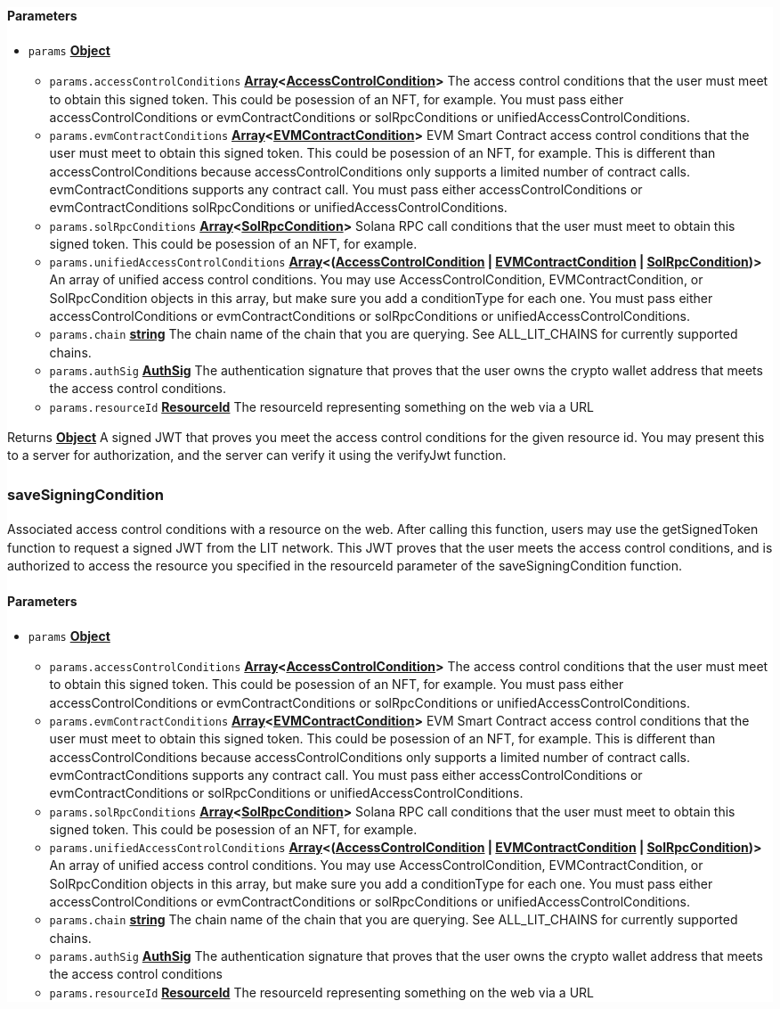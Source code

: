 #### Parameters

*   `params` **[Object][132]** 

    *   `params.accessControlConditions` **[Array][135]<[AccessControlCondition][138]>** The access control conditions that the user must meet to obtain this signed token.  This could be posession of an NFT, for example.  You must pass either accessControlConditions or evmContractConditions or solRpcConditions or unifiedAccessControlConditions.
    *   `params.evmContractConditions` **[Array][135]<[EVMContractCondition][139]>** EVM Smart Contract access control conditions that the user must meet to obtain this signed token.  This could be posession of an NFT, for example.  This is different than accessControlConditions because accessControlConditions only supports a limited number of contract calls.  evmContractConditions supports any contract call.  You must pass either accessControlConditions or evmContractConditions solRpcConditions or unifiedAccessControlConditions.
    *   `params.solRpcConditions` **[Array][135]<[SolRpcCondition][140]>** Solana RPC call conditions that the user must meet to obtain this signed token.  This could be posession of an NFT, for example.
    *   `params.unifiedAccessControlConditions` **[Array][135]<([AccessControlCondition][138] | [EVMContractCondition][139] | [SolRpcCondition][140])>** An array of unified access control conditions.  You may use AccessControlCondition, EVMContractCondition, or SolRpcCondition objects in this array, but make sure you add a conditionType for each one.  You must pass either accessControlConditions or evmContractConditions or solRpcConditions or unifiedAccessControlConditions.
    *   `params.chain` **[string][137]** The chain name of the chain that you are querying.  See ALL_LIT_CHAINS for currently supported chains.
    *   `params.authSig` **[AuthSig][141]** The authentication signature that proves that the user owns the crypto wallet address that meets the access control conditions.
    *   `params.resourceId` **[ResourceId][142]** The resourceId representing something on the web via a URL

Returns **[Object][132]** A signed JWT that proves you meet the access control conditions for the given resource id.  You may present this to a server for authorization, and the server can verify it using the verifyJwt function.

### saveSigningCondition

Associated access control conditions with a resource on the web.  After calling this function, users may use the getSignedToken function to request a signed JWT from the LIT network.  This JWT proves that the user meets the access control conditions, and is authorized to access the resource you specified in the resourceId parameter of the saveSigningCondition function.

#### Parameters

*   `params` **[Object][132]** 

    *   `params.accessControlConditions` **[Array][135]<[AccessControlCondition][138]>** The access control conditions that the user must meet to obtain this signed token.  This could be posession of an NFT, for example.  You must pass either accessControlConditions or evmContractConditions or solRpcConditions or unifiedAccessControlConditions.
    *   `params.evmContractConditions` **[Array][135]<[EVMContractCondition][139]>** EVM Smart Contract access control conditions that the user must meet to obtain this signed token.  This could be posession of an NFT, for example.  This is different than accessControlConditions because accessControlConditions only supports a limited number of contract calls.  evmContractConditions supports any contract call.  You must pass either accessControlConditions or evmContractConditions or solRpcConditions or unifiedAccessControlConditions.
    *   `params.solRpcConditions` **[Array][135]<[SolRpcCondition][140]>** Solana RPC call conditions that the user must meet to obtain this signed token.  This could be posession of an NFT, for example.
    *   `params.unifiedAccessControlConditions` **[Array][135]<([AccessControlCondition][138] | [EVMContractCondition][139] | [SolRpcCondition][140])>** An array of unified access control conditions.  You may use AccessControlCondition, EVMContractCondition, or SolRpcCondition objects in this array, but make sure you add a conditionType for each one.  You must pass either accessControlConditions or evmContractConditions or solRpcConditions or unifiedAccessControlConditions.
    *   `params.chain` **[string][137]** The chain name of the chain that you are querying.  See ALL_LIT_CHAINS for currently supported chains.
    *   `params.authSig` **[AuthSig][141]** The authentication signature that proves that the user owns the crypto wallet address that meets the access control conditions
    *   `params.resourceId` **[ResourceId][142]** The resourceId representing something on the web via a URL

[1]: #welcome
[2]: #litnodeclient
[3]: #parameters
[4]: #getsignedchaindatatoken
[5]: #parameters-1
[6]: #getsignedtoken
[7]: #parameters-2
[8]: #savesigningcondition
[9]: #parameters-3
[10]: #getencryptionkey
[11]: #parameters-4
[12]: #saveencryptionkey
[13]: #parameters-5
[14]: #connect
[15]: #static-content---encryption-and-decryption-utilities
[16]: #encryptstring
[17]: #parameters-6
[18]: #decryptstring
[19]: #parameters-7
[20]: #encryptfile
[21]: #parameters-8
[22]: #decryptfile
[23]: #parameters-9
[24]: #zipandencryptstring
[25]: #parameters-10
[26]: #zipandencryptfiles
[27]: #parameters-11
[28]: #encryptfileandzipwithmetadata
[29]: #parameters-12
[30]: #decryptzipfilewithmetadata
[31]: #parameters-13
[32]: #encryptzip
[33]: #parameters-14
[34]: #decryptzip
[35]: #parameters-15
[36]: #decryptwithsymmetrickey
[37]: #parameters-16
[38]: #encryptwithsymmetrickey
[39]: #parameters-17
[40]: #dynamic-content---loading-content-from-a-server
[41]: #verifyjwt
[42]: #parameters-18
[43]: #authentication-signature-utilities
[44]: #checkandsignauthmessage
[45]: #parameters-19
[46]: #signandsaveauthmessage
[47]: #parameters-20
[48]: #disconnectweb3
[49]: #conversion-utilities
[50]: #blobtobase64string
[51]: #parameters-21
[52]: #base64stringtoblob
[53]: #parameters-22
[54]: #uint8arraytostring
[55]: #parameters-23
[56]: #uint8arrayfromstring
[57]: #parameters-24
[58]: #filetodataurl
[59]: #parameters-25
[60]: #other-utilities
[61]: #humanizeaccesscontrolconditions
[62]: #parameters-26
[63]: #hashunifiedaccesscontrolconditions
[64]: #parameters-27
[65]: #html-nft-utilities
[66]: #findlits
[67]: #parameters-28
[68]: #sendlit
[69]: #parameters-29
[70]: #createhtmllit
[71]: #parameters-30
[72]: #mintlit
[73]: #parameters-31
[74]: #unlocklitwithkey
[75]: #parameters-32
[76]: #togglelock
[77]: #injectvieweriframe
[78]: #parameters-33
[79]: #types
[80]: #accesscontrolcondition
[81]: #properties
[82]: #evmcontractcondition
[83]: #properties-1
[84]: #solrpccondition
[85]: #properties-2
[86]: #cosmoscondition
[87]: #properties-3
[88]: #resourceid
[89]: #properties-4
[90]: #authsig
[91]: #properties-5
[92]: #chain-info
[93]: #litchain
[94]: #properties-6
[95]: #litevmchain
[96]: #properties-7
[97]: #litsvmchain
[98]: #properties-8
[99]: #misc
[100]: #litcosmoschain
[101]: #properties-9
[102]: #lit_chains
[103]: #lit_svm_chains
[104]: #lit_cosmos_chains
[105]: #all_lit_chains
[106]: #getvartype
[107]: #parameters-34
[108]: #checktype
[109]: #parameters-35
[110]: #downloadfile
[111]: #parameters-36
[112]: #importsymmetrickey
[113]: #parameters-37
[114]: #generatesymmetrickey
[115]: #encryptwithpubkey
[116]: #parameters-38
[117]: #decryptwithprivkey
[118]: #parameters-39
[119]: #decimalplaces
[120]: #parameters-40
[121]: #lookupnameserviceaddress
[122]: #parameters-41
[123]: #signauthmessagefornodeenvironment
[124]: #parameters-42
[125]: #metadataforfile
[126]: #parameters-43
[127]: #configure
[128]: #parameters-44
[129]: #callrequest
[130]: #properties-10
[131]: https://developer.litprotocol.com/docs/SDK/intro
[132]: https://developer.mozilla.org/docs/Web/JavaScript/Reference/Global_Objects/Object
[133]: https://developer.mozilla.org/docs/Web/JavaScript/Reference/Global_Objects/Boolean
[134]: https://developer.mozilla.org/docs/Web/JavaScript/Reference/Global_Objects/Number
[135]: https://developer.mozilla.org/docs/Web/JavaScript/Reference/Global_Objects/Array
[136]: #callrequest
[137]: https://developer.mozilla.org/docs/Web/JavaScript/Reference/Global_Objects/String
[138]: #accesscontrolcondition
[139]: #evmcontractcondition
[140]: #solrpccondition
[141]: #authsig
[142]: #resourceid
[143]: https://developer.mozilla.org/docs/Web/JavaScript/Reference/Global_Objects/Uint8Array
[144]: https://developer.mozilla.org/docs/Web/JavaScript/Reference/Global_Objects/Promise
[145]: https://developer.mozilla.org/docs/Web/API/Blob
[146]: https://developer.mozilla.org/docs/Web/JavaScript/Reference/Global_Objects/ArrayBuffer
[147]: #litnodeclient
[148]: https://developer.litprotocol.com/docs/supportedChains
[149]: https://www.npmjs.com/package/uint8arrays
[150]: https://github.com/multiformats/multibase/blob/master/multibase.csv
[151]: https://docs.solana.com/developing/clients/jsonrpc-api
[152]: #litevmchain
[153]: #litsvmchain
[154]: #litcosmoschain
[155]: #litchain